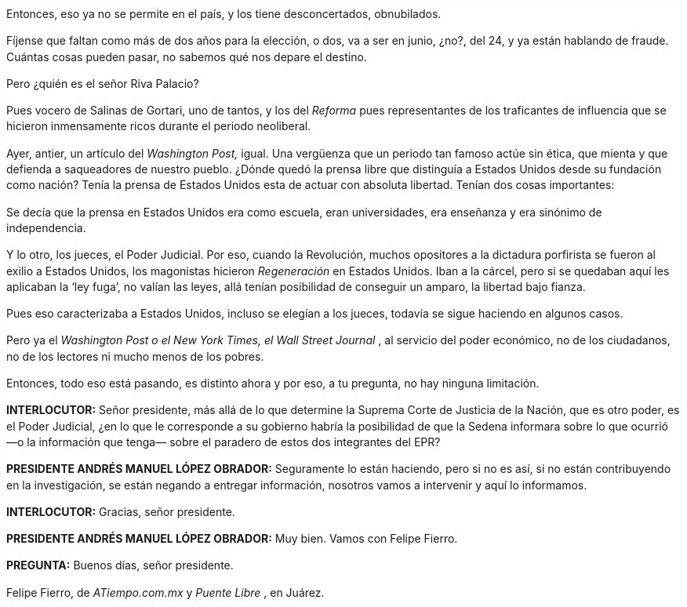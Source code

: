 Entonces, eso ya no se permite en el país, y los tiene desconcertados,
obnubilados.

Fíjense que faltan como más de dos años para la elección, o dos, va a ser en
junio, ¿no?, del 24, y ya están hablando de fraude. Cuántas cosas pueden
pasar, no sabemos qué nos depare el destino.

Pero ¿quién es el señor Riva Palacio?

Pues vocero de Salinas de Gortari, uno de tantos, y los del _Reforma_ pues
representantes de los traficantes de influencia que se hicieron inmensamente
ricos durante el periodo neoliberal.

Ayer, antier, un artículo del _Washington Post,_ igual. Una vergüenza que un
periodo tan famoso actúe sin ética, que mienta y que defienda a saqueadores de
nuestro pueblo. ¿Dónde quedó la prensa libre que distinguía a Estados Unidos
desde su fundación como nación? Tenía la prensa de Estados Unidos esta de
actuar con absoluta libertad. Tenían dos cosas importantes:

Se decía que la prensa en Estados Unidos era como escuela, eran universidades,
era enseñanza y era sinónimo de independencia.

Y lo otro, los jueces, el Poder Judicial. Por eso, cuando la Revolución,
muchos opositores a la dictadura porfirista se fueron al exilio a Estados
Unidos, los magonistas hicieron _Regeneración_ en Estados Unidos. Iban a la
cárcel, pero si se quedaban aquí les aplicaban la ‘ley fuga’, no valían las
leyes, allá tenían posibilidad de conseguir un amparo, la libertad bajo
fianza.

Pues eso caracterizaba a Estados Unidos, incluso se elegían a los jueces,
todavía se sigue haciendo en algunos casos.

Pero ya el _Washington Post o el New York Times, el Wall Street Journal_ , al
servicio del poder económico, no de los ciudadanos, no de los lectores ni
mucho menos de los pobres.

Entonces, todo eso está pasando, es distinto ahora y por eso, a tu pregunta,
no hay ninguna limitación.

**INTERLOCUTOR:** Señor presidente, más allá de lo que determine la Suprema
Corte de Justicia de la Nación, que es otro poder, es el Poder Judicial, ¿en
lo que le corresponde a su gobierno habría la posibilidad de que la Sedena
informara sobre lo que ocurrió —o la información que tenga— sobre el paradero
de estos dos integrantes del EPR?

**PRESIDENTE ANDRÉS MANUEL LÓPEZ OBRADOR:** Seguramente lo están haciendo,
pero si no es así, si no están contribuyendo en la investigación, se están
negando a entregar información, nosotros vamos a intervenir y aquí lo
informamos.

**INTERLOCUTOR:** Gracias, señor presidente.

**PRESIDENTE ANDRÉS MANUEL LÓPEZ OBRADOR:** Muy bien. Vamos con Felipe Fierro.

**PREGUNTA:** Buenos días, señor presidente.

Felipe Fierro, de _ATiempo.com.mx_ y _Puente Libre_ , en Juárez.
